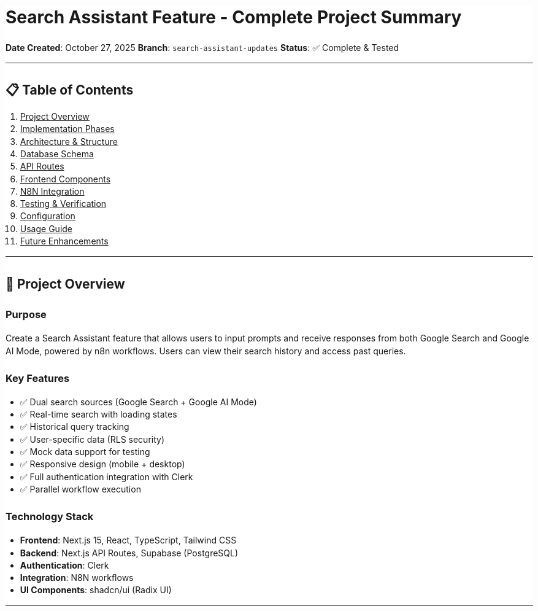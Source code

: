 # Search Assistant Feature - Complete Project Summary

**Date Created**: October 27, 2025
**Branch**: `search-assistant-updates`
**Status**: ✅ Complete & Tested

---

## 📋 Table of Contents

1. [Project Overview](#project-overview)
2. [Implementation Phases](#implementation-phases)
3. [Architecture & Structure](#architecture--structure)
4. [Database Schema](#database-schema)
5. [API Routes](#api-routes)
6. [Frontend Components](#frontend-components)
7. [N8N Integration](#n8n-integration)
8. [Testing & Verification](#testing--verification)
9. [Configuration](#configuration)
10. [Usage Guide](#usage-guide)
11. [Future Enhancements](#future-enhancements)

---

## 📖 Project Overview

### Purpose
Create a Search Assistant feature that allows users to input prompts and receive responses from both Google Search and Google AI Mode, powered by n8n workflows. Users can view their search history and access past queries.

### Key Features
- ✅ Dual search sources (Google Search + Google AI Mode)
- ✅ Real-time search with loading states
- ✅ Historical query tracking
- ✅ User-specific data (RLS security)
- ✅ Mock data support for testing
- ✅ Responsive design (mobile + desktop)
- ✅ Full authentication integration with Clerk
- ✅ Parallel workflow execution

### Technology Stack
- **Frontend**: Next.js 15, React, TypeScript, Tailwind CSS
- **Backend**: Next.js API Routes, Supabase (PostgreSQL)
- **Authentication**: Clerk
- **Integration**: N8N workflows
- **UI Components**: shadcn/ui (Radix UI)

---
